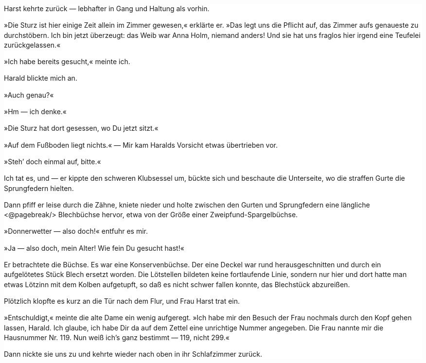 Harst kehrte zurück — lebhafter in Gang und Haltung
als vorhin.

»Die Sturz ist hier einige Zeit allein im Zimmer gewesen,«
erklärte er. »Das legt uns die Pflicht auf, das
Zimmer aufs genaueste zu durchstöbern. Ich bin jetzt
überzeugt: das Weib war Anna Holm, niemand anders!
Und sie hat uns fraglos hier irgend eine Teufelei zurückgelassen.«

»Ich habe bereits gesucht,« meinte ich.

Harald blickte mich an.

»Auch genau?«

»Hm — ich denke.«

»Die Sturz hat dort gesessen, wo Du jetzt sitzt.«

»Auf dem Fußboden liegt nichts.« — Mir kam Haralds
Vorsicht etwas übertrieben vor.

»Steh’ doch einmal auf, bitte.«

Ich tat es, und — er kippte den schweren Klubsessel
um, bückte sich und beschaute die Unterseite, wo die straffen
Gurte die Sprungfedern hielten.

Dann pfiff er leise durch die Zähne, kniete nieder und
holte zwischen den Gurten und Sprungfedern eine längliche
<@pagebreak/>
Blechbüchse hervor, etwa von der Größe einer
Zweipfund-Spargelbüchse.

»Donnerwetter — also doch!« entfuhr es mir.

»Ja — also doch, mein Alter! Wie fein Du gesucht
hast!«

Er betrachtete die Büchse. Es war eine Konservenbüchse.
Der eine Deckel war rund herausgeschnitten und
durch ein aufgelötetes Stück Blech ersetzt worden. Die
Lötstellen bildeten keine fortlaufende Linie, sondern nur
hier und dort hatte man etwas Lötzinn mit dem Kolben
aufgetupft, so daß es nicht schwer fallen konnte, das Blechstück
abzureißen.

Plötzlich klopfte es kurz an die Tür nach dem Flur, und
Frau Harst trat ein.

»Entschuldigt,« meinte die alte Dame ein wenig aufgeregt.
»Ich habe mir den Besuch der Frau nochmals durch
den Kopf gehen lassen, Harald. Ich glaube, ich habe Dir
da auf dem Zettel eine unrichtige Nummer angegeben. Die
Frau nannte mir die Hausnummer Nr. 119. Nun weiß
ich’s ganz bestimmt — 119, nicht 299.«

Dann nickte sie uns zu und kehrte wieder nach oben
in ihr Schlafzimmer zurück.
